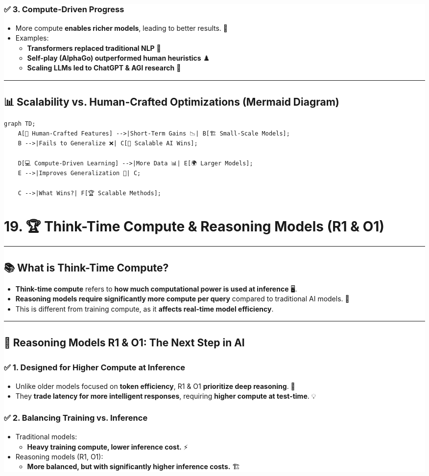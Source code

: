 ### ✅ **3. Compute-Driven Progress**
- More compute **enables richer models**, leading to better results. 🚀  
- Examples:
  - **Transformers replaced traditional NLP** 🧠  
  - **Self-play (AlphaGo) outperformed human heuristics** ♟️  
  - **Scaling LLMs led to ChatGPT & AGI research** 🤖  

---

## 📊 **Scalability vs. Human-Crafted Optimizations (Mermaid Diagram)**

```mermaid
graph TD;
    A[📜 Human-Crafted Features] -->|Short-Term Gains 📉| B[🏗️ Small-Scale Models];
    B -->|Fails to Generalize ❌| C[🚀 Scalable AI Wins];
    
    D[💻 Compute-Driven Learning] -->|More Data 📊| E[🌍 Larger Models];
    E -->|Improves Generalization 🎯| C;
    
    C -->|What Wins?| F[🏆 Scalable Methods];
```



# 19. 🏆 **Think-Time Compute & Reasoning Models (R1 & O1)**  

---

## 📚 **What is Think-Time Compute?**
- **Think-time compute** refers to **how much computational power is used at inference** 🖥️.  
- **Reasoning models require significantly more compute per query** compared to traditional AI models. 🤖  
- This is different from training compute, as it **affects real-time model efficiency**.  

---

## 🎯 **Reasoning Models R1 & O1: The Next Step in AI**
### ✅ **1. Designed for Higher Compute at Inference**
- Unlike older models focused on **token efficiency**, R1 & O1 **prioritize deep reasoning**. 🧠  
- They **trade latency for more intelligent responses**, requiring **higher compute at test-time**. 💡  

### ✅ **2. Balancing Training vs. Inference**
- Traditional models:  
  - **Heavy training compute, lower inference cost.** ⚡  
- Reasoning models (R1, O1):  
  - **More balanced, but with significantly higher inference costs.** 🏗️  
